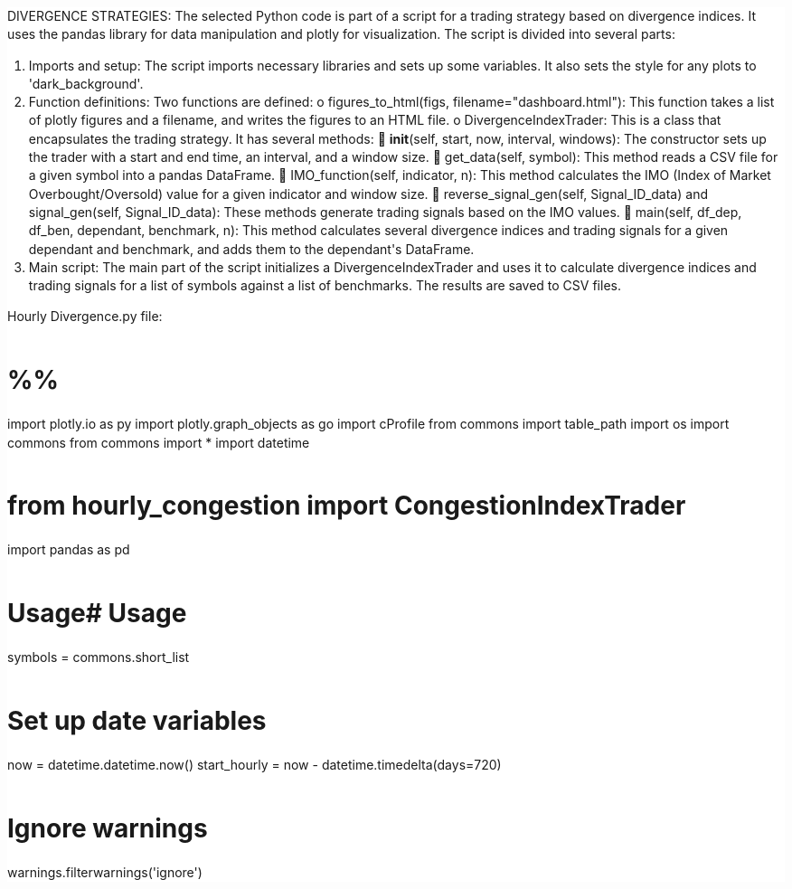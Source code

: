 













DIVERGENCE STRATEGIES: 
The selected Python code is part of a script for a trading strategy based on divergence indices. It uses the pandas library for data manipulation and plotly for visualization. The script is divided into several parts:
1.	Imports and setup: The script imports necessary libraries and sets up some variables. It also sets the style for any plots to 'dark_background'.
2.	Function definitions: Two functions are defined:
o	figures_to_html(figs, filename="dashboard.html"): This function takes a list of plotly figures and a filename, and writes the figures to an HTML file.
o	DivergenceIndexTrader: This is a class that encapsulates the trading strategy. It has several methods:
	__init__(self, start, now, interval, windows): The constructor sets up the trader with a start and end time, an interval, and a window size.
	get_data(self, symbol): This method reads a CSV file for a given symbol into a pandas DataFrame.
	IMO_function(self, indicator, n): This method calculates the IMO (Index of Market Overbought/Oversold) value for a given indicator and window size.
	reverse_signal_gen(self, Signal_ID_data) and signal_gen(self, Signal_ID_data): These methods generate trading signals based on the IMO values.
	main(self, df_dep, df_ben, dependant, benchmark, n): This method calculates several divergence indices and trading signals for a given dependant and benchmark, and adds them to the dependant's DataFrame.
3.	Main script: The main part of the script initializes a DivergenceIndexTrader and uses it to calculate divergence indices and trading signals for a list of symbols against a list of benchmarks. The results are saved to CSV files.

Hourly Divergence.py file:
# %%
import plotly.io as py
import plotly.graph_objects as go
import cProfile
from commons import table_path
import os
import commons
from commons import *
import datetime
# from hourly_congestion import CongestionIndexTrader
import pandas as pd
# Usage# Usage
symbols = commons.short_list
# Set up date variables
now = datetime.datetime.now()
start_hourly = now - datetime.timedelta(days=720)
# Ignore warnings
warnings.filterwarnings('ignore')
